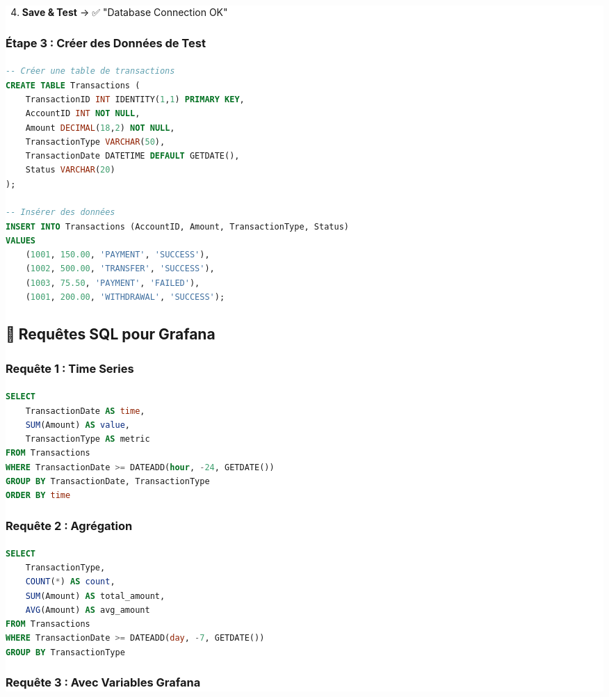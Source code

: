 4. **Save & Test** → ✅ "Database Connection OK"

### Étape 3 : Créer des Données de Test

```sql
-- Créer une table de transactions
CREATE TABLE Transactions (
    TransactionID INT IDENTITY(1,1) PRIMARY KEY,
    AccountID INT NOT NULL,
    Amount DECIMAL(18,2) NOT NULL,
    TransactionType VARCHAR(50),
    TransactionDate DATETIME DEFAULT GETDATE(),
    Status VARCHAR(20)
);

-- Insérer des données
INSERT INTO Transactions (AccountID, Amount, TransactionType, Status)
VALUES 
    (1001, 150.00, 'PAYMENT', 'SUCCESS'),
    (1002, 500.00, 'TRANSFER', 'SUCCESS'),
    (1003, 75.50, 'PAYMENT', 'FAILED'),
    (1001, 200.00, 'WITHDRAWAL', 'SUCCESS');
```

## 📝 Requêtes SQL pour Grafana

### Requête 1 : Time Series

```sql
SELECT 
    TransactionDate AS time,
    SUM(Amount) AS value,
    TransactionType AS metric
FROM Transactions
WHERE TransactionDate >= DATEADD(hour, -24, GETDATE())
GROUP BY TransactionDate, TransactionType
ORDER BY time
```

### Requête 2 : Agrégation

```sql
SELECT 
    TransactionType,
    COUNT(*) AS count,
    SUM(Amount) AS total_amount,
    AVG(Amount) AS avg_amount
FROM Transactions
WHERE TransactionDate >= DATEADD(day, -7, GETDATE())
GROUP BY TransactionType
```

### Requête 3 : Avec Variables Grafana
